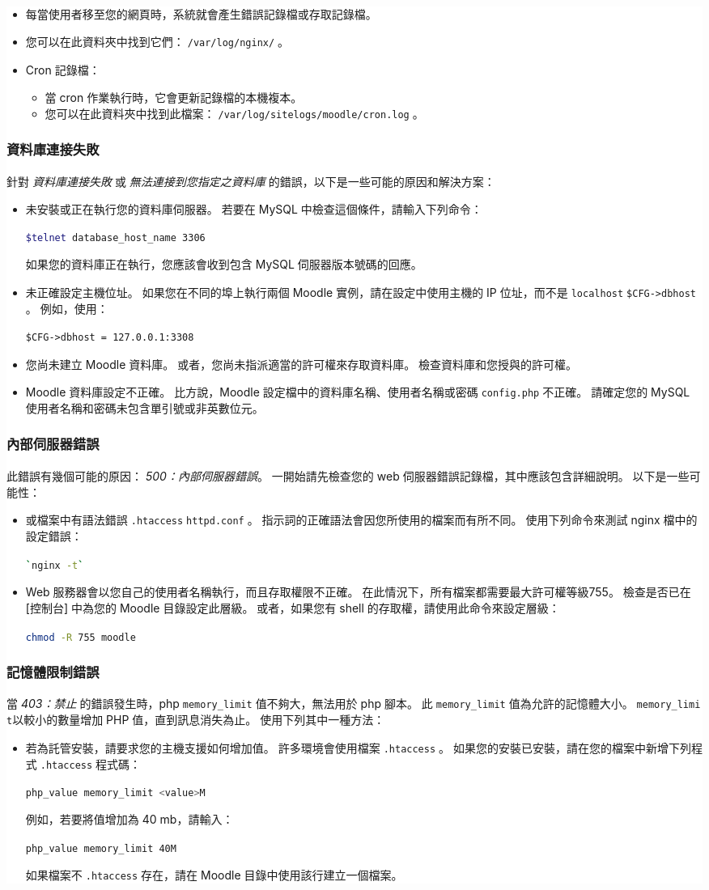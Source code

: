   - 每當使用者移至您的網頁時，系統就會產生錯誤記錄檔或存取記錄檔。
  - 您可以在此資料夾中找到它們： `/var/log/nginx/` 。

- Cron 記錄檔：
  - 當 cron 作業執行時，它會更新記錄檔的本機複本。
  - 您可以在此資料夾中找到此檔案： `/var/log/sitelogs/moodle/cron.log` 。

### <a name="database-connection-failure"></a>資料庫連接失敗

針對 *資料庫連接失敗* 或 *無法連接到您指定之資料庫* 的錯誤，以下是一些可能的原因和解決方案：

- 未安裝或正在執行您的資料庫伺服器。 若要在 MySQL 中檢查這個條件，請輸入下列命令：

  ```bash
  $telnet database_host_name 3306
  ```

  如果您的資料庫正在執行，您應該會收到包含 MySQL 伺服器版本號碼的回應。

- 未正確設定主機位址。 如果您在不同的埠上執行兩個 Moodle 實例，請在設定中使用主機的 IP 位址，而不是 `localhost` `$CFG->dbhost` 。 例如，使用：

  `$CFG->dbhost = 127.0.0.1:3308`

- 您尚未建立 Moodle 資料庫。 或者，您尚未指派適當的許可權來存取資料庫。 檢查資料庫和您授與的許可權。

- Moodle 資料庫設定不正確。 比方說，Moodle 設定檔中的資料庫名稱、使用者名稱或密碼 `config.php` 不正確。 請確定您的 MySQL 使用者名稱和密碼未包含單引號或非英數位元。

### <a name="internal-server-error"></a>內部伺服器錯誤

此錯誤有幾個可能的原因： *500：內部伺服器錯誤*。 一開始請先檢查您的 web 伺服器錯誤記錄檔，其中應該包含詳細說明。 以下是一些可能性：

- 或檔案中有語法錯誤 `.htaccess` `httpd.conf` 。 指示詞的正確語法會因您所使用的檔案而有所不同。 使用下列命令來測試 nginx 檔中的設定錯誤：

  ```bash
  `nginx -t`
  ```

- Web 服務器會以您自己的使用者名稱執行，而且存取權限不正確。 在此情況下，所有檔案都需要最大許可權等級755。 檢查是否已在 [控制台] 中為您的 Moodle 目錄設定此層級。 或者，如果您有 shell 的存取權，請使用此命令來設定層級：

  ```bash
  chmod -R 755 moodle
  ```

### <a name="memory-limit-error"></a>記憶體限制錯誤

當 *403：禁止* 的錯誤發生時，php `memory_limit` 值不夠大，無法用於 php 腳本。 此 `memory_limit` 值為允許的記憶體大小。 `memory_limit`以較小的數量增加 PHP 值，直到訊息消失為止。 使用下列其中一種方法：

- 若為託管安裝，請要求您的主機支援如何增加值。 許多環境會使用檔案 `.htaccess` 。 如果您的安裝已安裝，請在您的檔案中新增下列程式 `.htaccess` 程式碼：

  ```bash
  php_value memory_limit <value>M
  ```

  例如，若要將值增加為 40 mb，請輸入：

  `php_value memory_limit 40M`

  如果檔案不 `.htaccess` 存在，請在 Moodle 目錄中使用該行建立一個檔案。
